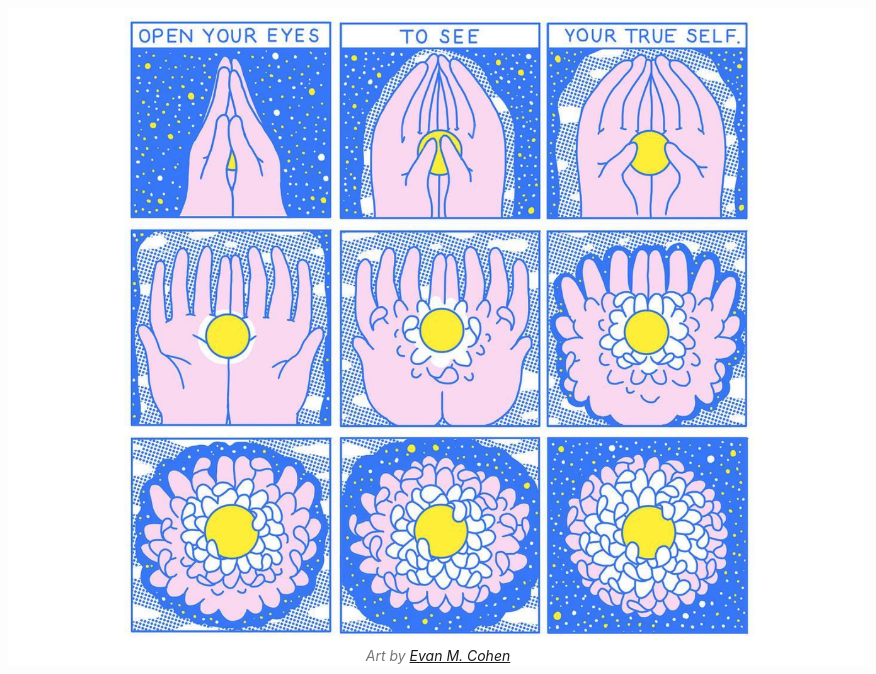 <img style="width: 75%; display: block; margin:0 auto" src="/assets/art/enlightenment.png"/>
<i style="color: #777; display: block; text-align: center;">Art by <a href="https://www.evanmcohen.com/">Evan M. Cohen</a></i>